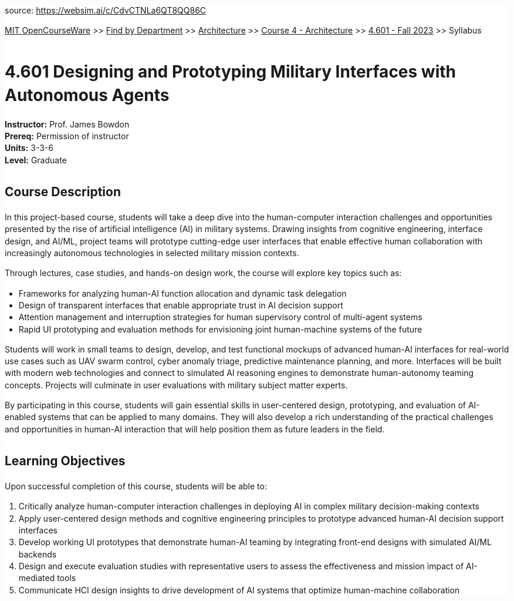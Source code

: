 source: https://websim.ai/c/CdvCTNLa6QT8QQ86C

[MIT OpenCourseWare](https://ocw.mit.edu/) >> [Find by Department](https://ocw.mit.edu/find-by-department) >> [Architecture](https://ocw.mit.edu/course-lists/architecture) >> [Course 4 - Architecture](https://ocw.mit.edu/course/4) >> [4.601 - Fall 2023](https://ocw.mit.edu/course/4/4.601-designing-and-prototyping-military-interfaces-with-autonomous-agents-fall-2023) >> Syllabus

# 4.601 Designing and Prototyping Military Interfaces with Autonomous Agents

**Instructor:** Prof. James Bowdon  
**Prereq:** Permission of instructor  
**Units:** 3-3-6  
**Level:** Graduate

## Course Description

In this project-based course, students will take a deep dive into the human-computer interaction challenges and opportunities presented by the rise of artificial intelligence (AI) in military systems. Drawing insights from cognitive engineering, interface design, and AI/ML, project teams will prototype cutting-edge user interfaces that enable effective human collaboration with increasingly autonomous technologies in selected military mission contexts.

Through lectures, case studies, and hands-on design work, the course will explore key topics such as:

- Frameworks for analyzing human-AI function allocation and dynamic task delegation
- Design of transparent interfaces that enable appropriate trust in AI decision support
- Attention management and interruption strategies for human supervisory control of multi-agent systems
- Rapid UI prototyping and evaluation methods for envisioning joint human-machine systems of the future

Students will work in small teams to design, develop, and test functional mockups of advanced human-AI interfaces for real-world use cases such as UAV swarm control, cyber anomaly triage, predictive maintenance planning, and more. Interfaces will be built with modern web technologies and connect to simulated AI reasoning engines to demonstrate human-autonomy teaming concepts. Projects will culminate in user evaluations with military subject matter experts.

By participating in this course, students will gain essential skills in user-centered design, prototyping, and evaluation of AI-enabled systems that can be applied to many domains. They will also develop a rich understanding of the practical challenges and opportunities in human-AI interaction that will help position them as future leaders in the field.

## Learning Objectives

Upon successful completion of this course, students will be able to:

1. Critically analyze human-computer interaction challenges in deploying AI in complex military decision-making contexts
2. Apply user-centered design methods and cognitive engineering principles to prototype advanced human-AI decision support interfaces
3. Develop working UI prototypes that demonstrate human-AI teaming by integrating front-end designs with simulated AI/ML backends
4. Design and execute evaluation studies with representative users to assess the effectiveness and mission impact of AI-mediated tools
5. Communicate HCI design insights to drive development of AI systems that optimize human-machine collaboration
